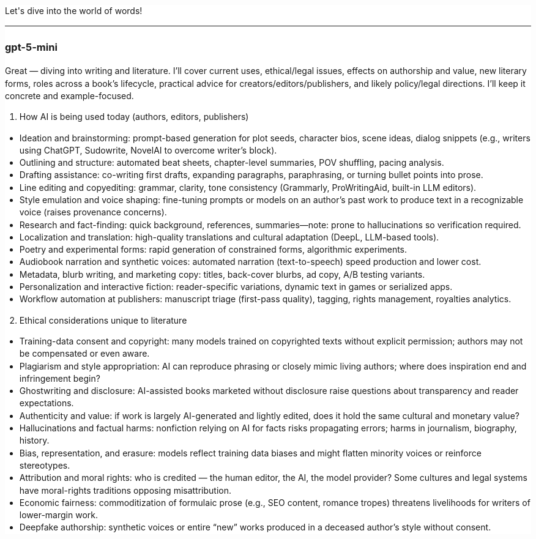 Let's dive into the world of words!

---

### gpt-5-mini

Great — diving into writing and literature. I’ll cover current uses, ethical/legal issues, effects on authorship and value, new literary forms, roles across a book’s lifecycle, practical advice for creators/editors/publishers, and likely policy/legal directions. I’ll keep it concrete and example-focused.

1) How AI is being used today (authors, editors, publishers)
- Ideation and brainstorming: prompt-based generation for plot seeds, character bios, scene ideas, dialog snippets (e.g., writers using ChatGPT, Sudowrite, NovelAI to overcome writer’s block).
- Outlining and structure: automated beat sheets, chapter-level summaries, POV shuffling, pacing analysis.
- Drafting assistance: co-writing first drafts, expanding paragraphs, paraphrasing, or turning bullet points into prose.
- Line editing and copyediting: grammar, clarity, tone consistency (Grammarly, ProWritingAid, built-in LLM editors).
- Style emulation and voice shaping: fine-tuning prompts or models on an author’s past work to produce text in a recognizable voice (raises provenance concerns).
- Research and fact-finding: quick background, references, summaries—note: prone to hallucinations so verification required.
- Localization and translation: high-quality translations and cultural adaptation (DeepL, LLM-based tools).
- Poetry and experimental forms: rapid generation of constrained forms, algorithmic experiments.
- Audiobook narration and synthetic voices: automated narration (text-to-speech) speed production and lower cost.
- Metadata, blurb writing, and marketing copy: titles, back-cover blurbs, ad copy, A/B testing variants.
- Personalization and interactive fiction: reader-specific variations, dynamic text in games or serialized apps.
- Workflow automation at publishers: manuscript triage (first-pass quality), tagging, rights management, royalties analytics.

2) Ethical considerations unique to literature
- Training-data consent and copyright: many models trained on copyrighted texts without explicit permission; authors may not be compensated or even aware.
- Plagiarism and style appropriation: AI can reproduce phrasing or closely mimic living authors; where does inspiration end and infringement begin?
- Ghostwriting and disclosure: AI-assisted books marketed without disclosure raise questions about transparency and reader expectations.
- Authenticity and value: if work is largely AI-generated and lightly edited, does it hold the same cultural and monetary value?
- Hallucinations and factual harms: nonfiction relying on AI for facts risks propagating errors; harms in journalism, biography, history.
- Bias, representation, and erasure: models reflect training data biases and might flatten minority voices or reinforce stereotypes.
- Attribution and moral rights: who is credited — the human editor, the AI, the model provider? Some cultures and legal systems have moral-rights traditions opposing misattribution.
- Economic fairness: commoditization of formulaic prose (e.g., SEO content, romance tropes) threatens livelihoods for writers of lower-margin work.
- Deepfake authorship: synthetic voices or entire “new” works produced in a deceased author’s style without consent.
